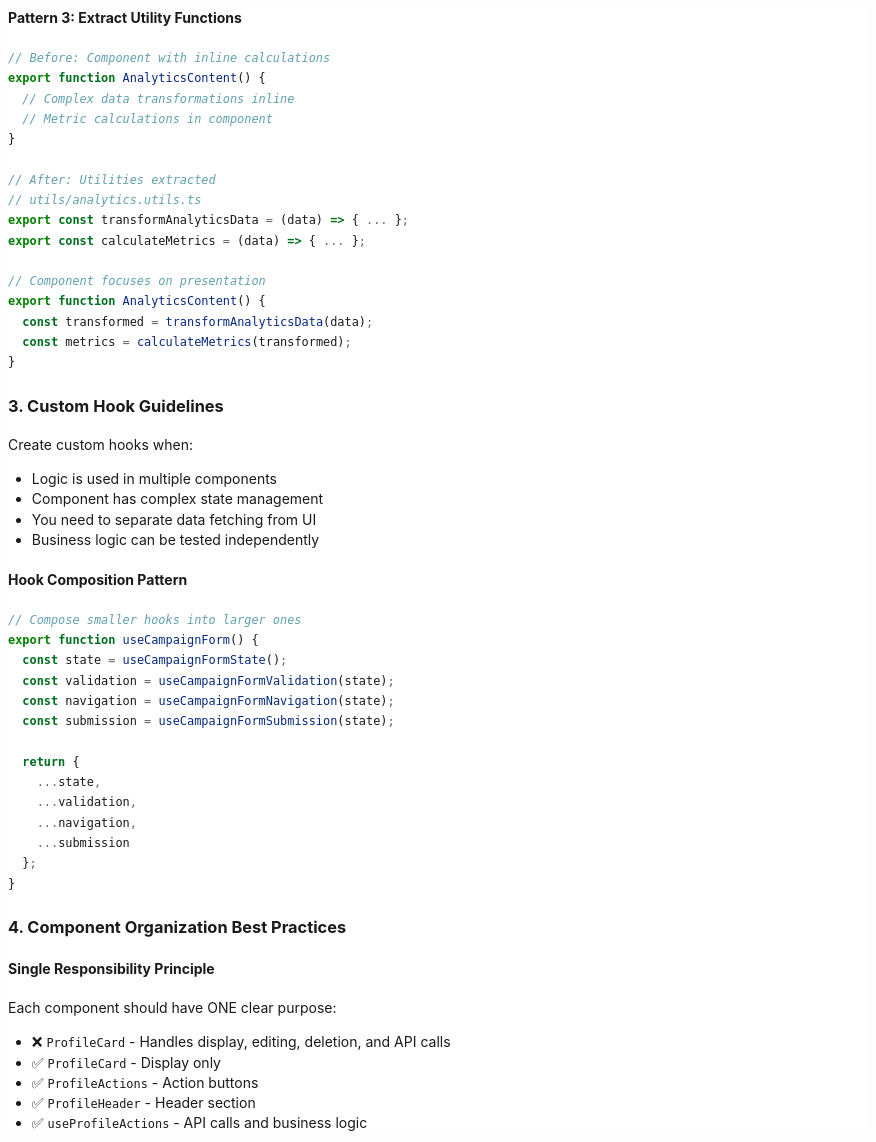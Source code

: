 #### Pattern 3: Extract Utility Functions
```typescript
// Before: Component with inline calculations
export function AnalyticsContent() {
  // Complex data transformations inline
  // Metric calculations in component
}

// After: Utilities extracted
// utils/analytics.utils.ts
export const transformAnalyticsData = (data) => { ... };
export const calculateMetrics = (data) => { ... };

// Component focuses on presentation
export function AnalyticsContent() {
  const transformed = transformAnalyticsData(data);
  const metrics = calculateMetrics(transformed);
}
```

### 3. Custom Hook Guidelines

Create custom hooks when:
- Logic is used in multiple components
- Component has complex state management
- You need to separate data fetching from UI
- Business logic can be tested independently

#### Hook Composition Pattern
```typescript
// Compose smaller hooks into larger ones
export function useCampaignForm() {
  const state = useCampaignFormState();
  const validation = useCampaignFormValidation(state);
  const navigation = useCampaignFormNavigation(state);
  const submission = useCampaignFormSubmission(state);
  
  return {
    ...state,
    ...validation,
    ...navigation,
    ...submission
  };
}
```

### 4. Component Organization Best Practices

#### Single Responsibility Principle
Each component should have ONE clear purpose:
- ❌ `ProfileCard` - Handles display, editing, deletion, and API calls
- ✅ `ProfileCard` - Display only
- ✅ `ProfileActions` - Action buttons
- ✅ `ProfileHeader` - Header section
- ✅ `useProfileActions` - API calls and business logic
